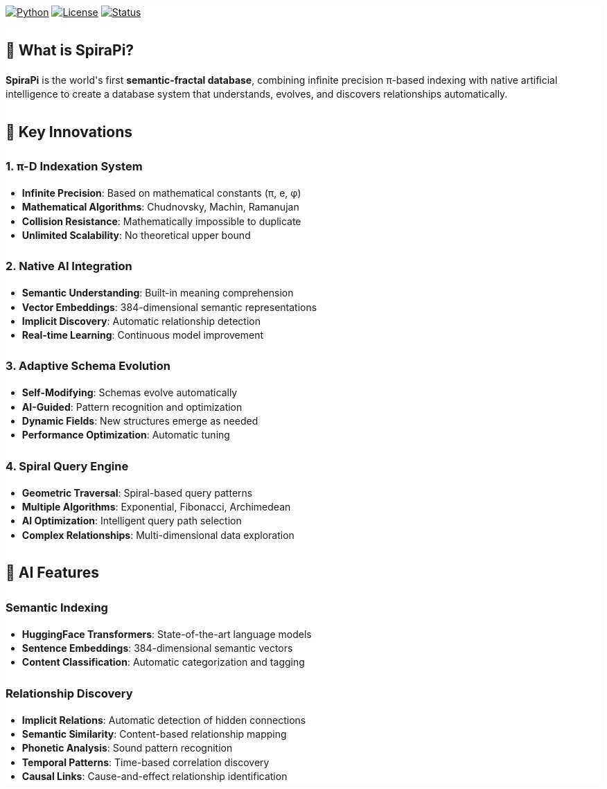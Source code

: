 [![Python](https://img.shields.io/badge/Python-3.8+-blue.svg)](https://www.python.org/downloads/)
[![License](https://img.shields.io/badge/License-MIT-green.svg)](LICENSE)
[![Status](https://img.shields.io/badge/Status-98%25%20Complete-brightgreen.svg)](TODO.md)
</div>

## 🌟 What is SpiraPi?

**SpiraPi** is the world's first **semantic-fractal database**, combining infinite precision π-based indexing with native artificial intelligence to create a database system that understands, evolves, and discovers relationships automatically.

## 🚀 Key Innovations

### 1. **π-D Indexation System**
- **Infinite Precision**: Based on mathematical constants (π, e, φ)
- **Mathematical Algorithms**: Chudnovsky, Machin, Ramanujan
- **Collision Resistance**: Mathematically impossible to duplicate
- **Unlimited Scalability**: No theoretical upper bound

### 2. **Native AI Integration**
- **Semantic Understanding**: Built-in meaning comprehension
- **Vector Embeddings**: 384-dimensional semantic representations
- **Implicit Discovery**: Automatic relationship detection
- **Real-time Learning**: Continuous model improvement

### 3. **Adaptive Schema Evolution**
- **Self-Modifying**: Schemas evolve automatically
- **AI-Guided**: Pattern recognition and optimization
- **Dynamic Fields**: New structures emerge as needed
- **Performance Optimization**: Automatic tuning

### 4. **Spiral Query Engine**
- **Geometric Traversal**: Spiral-based query patterns
- **Multiple Algorithms**: Exponential, Fibonacci, Archimedean
- **AI Optimization**: Intelligent query path selection
- **Complex Relationships**: Multi-dimensional data exploration

## 🧠 AI Features

### **Semantic Indexing**
- **HuggingFace Transformers**: State-of-the-art language models
- **Sentence Embeddings**: 384-dimensional semantic vectors
- **Content Classification**: Automatic categorization and tagging

### **Relationship Discovery**
- **Implicit Relations**: Automatic detection of hidden connections
- **Semantic Similarity**: Content-based relationship mapping
- **Phonetic Analysis**: Sound pattern recognition
- **Temporal Patterns**: Time-based correlation discovery
- **Causal Links**: Cause-and-effect relationship identification
